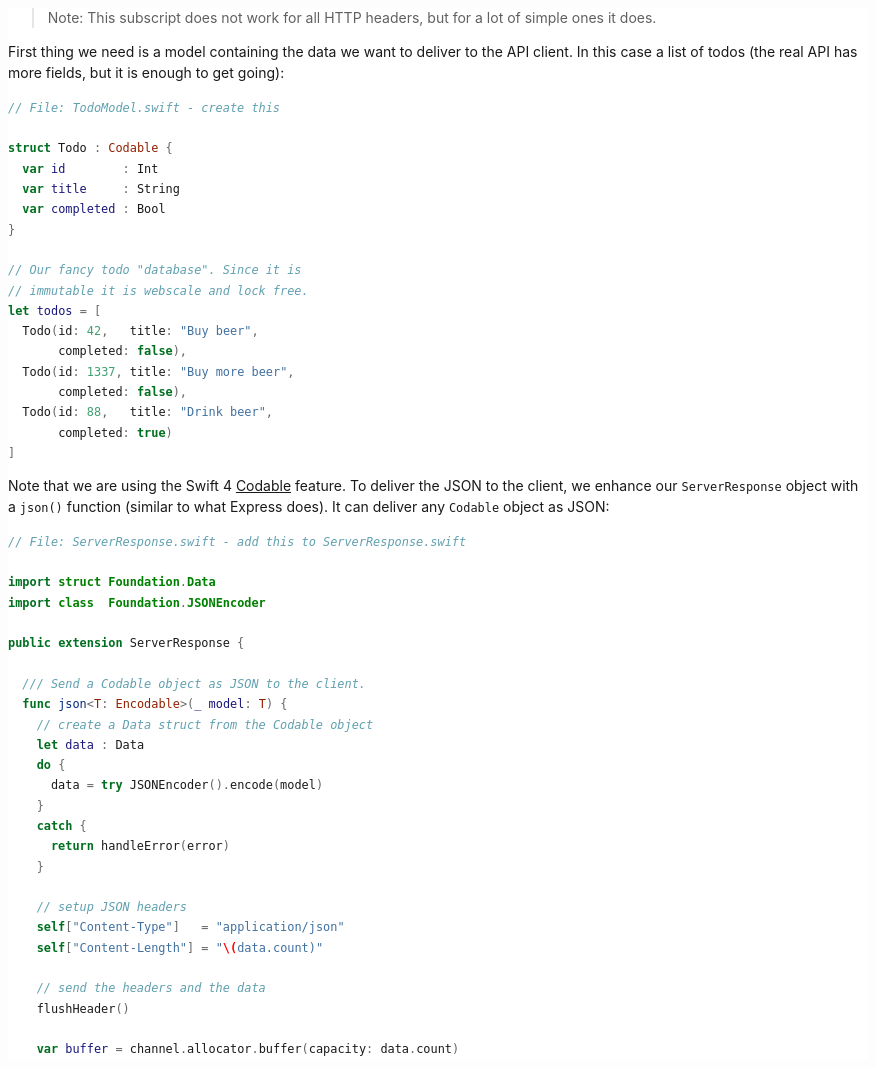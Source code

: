 > Note:
> This subscript does not work for all HTTP headers, but for a lot of simple
> ones it does.


First thing we need is a model containing the data we want to deliver to the
API client.
In this case a list of todos (the real API has more fields, but it is enough
to get going):

```swift
// File: TodoModel.swift - create this

struct Todo : Codable {
  var id        : Int
  var title     : String
  var completed : Bool
}

// Our fancy todo "database". Since it is
// immutable it is webscale and lock free.
let todos = [
  Todo(id: 42,   title: "Buy beer",
       completed: false),
  Todo(id: 1337, title: "Buy more beer",
       completed: false),
  Todo(id: 88,   title: "Drink beer",
       completed: true)
]
```

Note that we are using the Swift 4
[Codable](https://developer.apple.com/documentation/foundation/archives_and_serialization/encoding_and_decoding_custom_types)
feature.
To deliver the JSON to the client, we enhance our `ServerResponse` object
with a `json()` function (similar to what Express does).
It can deliver any `Codable` object as JSON:

```swift
// File: ServerResponse.swift - add this to ServerResponse.swift

import struct Foundation.Data
import class  Foundation.JSONEncoder

public extension ServerResponse {
  
  /// Send a Codable object as JSON to the client.
  func json<T: Encodable>(_ model: T) {
    // create a Data struct from the Codable object
    let data : Data
    do {
      data = try JSONEncoder().encode(model)
    }
    catch {
      return handleError(error)
    }
    
    // setup JSON headers
    self["Content-Type"]   = "application/json"
    self["Content-Length"] = "\(data.count)"
    
    // send the headers and the data
    flushHeader()
    
    var buffer = channel.allocator.buffer(capacity: data.count)
```